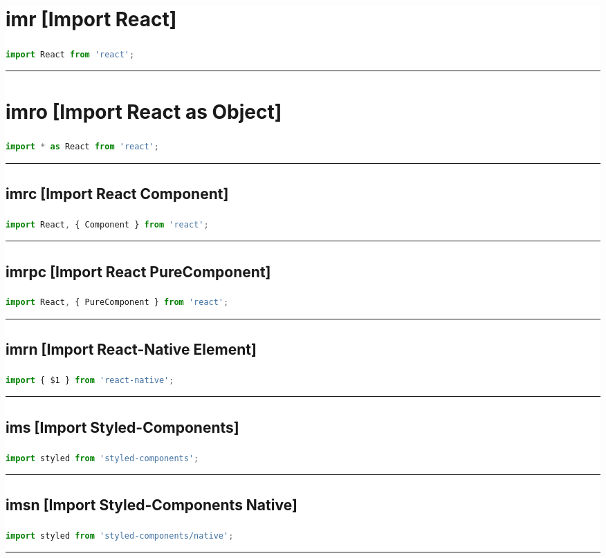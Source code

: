 
# imr [Import React]

```js
import React from 'react';
```

---

# imro [Import React as Object]

```js
import * as React from 'react';
```

---

## imrc [Import React Component]

```js
import React, { Component } from 'react';
```

---

## imrpc [Import React PureComponent]

```js
import React, { PureComponent } from 'react';
```

---

## imrn [Import React-Native Element]

```js
import { $1 } from 'react-native';
```

---

## ims [Import Styled-Components]

```js
import styled from 'styled-components';
```

---

## imsn [Import Styled-Components Native]

```js
import styled from 'styled-components/native';
```

---